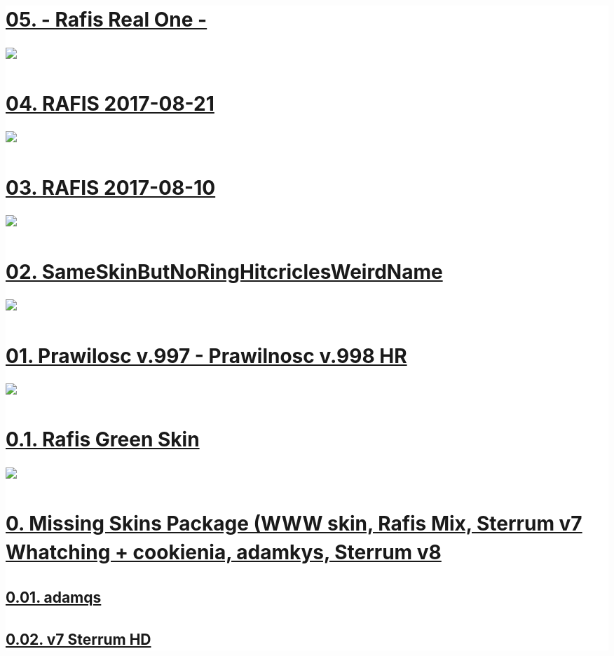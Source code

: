 # [05. - Rafis Real One -](https://mega.nz/folder/WV0AHboA#VcnTopCKoEbT_86FMvrBmA)
![](https://raw.githubusercontent.com/vistafan12/rafis-skins/main/screenshots/05.jpg)

# [04. RAFIS 2017-08-21](https://mega.nz/folder/iN8i1ZSB#Tc8AoVpwaPXUQrR8fImp6Q)
![](https://raw.githubusercontent.com/vistafan12/rafis-skins/main/screenshots/04.jpg)

# [03. RAFIS 2017-08-10](https://mega.nz/folder/iM0AWLoa#U776SlpRs4WQZ7_AzU_jKw)
![](https://raw.githubusercontent.com/vistafan12/rafis-skins/main/screenshots/03.jpg)

# [02. SameSkinButNoRingHitcriclesWeirdName](https://mega.nz/folder/qRF2TJoI#yJpS78i29SPHVtBDKWAiKw)
![](https://osu.ppy.sh/ss/14742751/6025)

# [01. Prawilosc v.997 - Prawilnosc v.998 HR](https://mega.nz/folder/mJFW0TQI#H3x-3iiqEcc2v1na1RpaYg)
![](https://raw.githubusercontent.com/vistafan12/rafis-skins/main/screenshots/01.jpg)

# [0.1. Rafis Green Skin](https://mega.nz/file/4MhwTAoK#hnFEHgBzdHcXQwZZ2QtGw18Ecgv0EtV7leiFHlGU45Q)
![](https://raw.githubusercontent.com/vistafan12/rafis-skins/main/screenshots/001.png)

# [0. Missing Skins Package (WWW skin, Rafis Mix, Sterrum v7 Whatching + cookienia, adamkys, Sterrum v8](https://www.mediafire.com/file/90h5vwq2kjwauli/missingskins.rar/file)
## [0.01. adamqs](http://www.mediafire.com/file/as6u5duka93axvn/Adamqs.osk/file)

## [0.02. v7 Sterrum HD](https://www.dropbox.com/s/a9lpzevw437cmp2/v7%20sterrum.osk?dl=0%EF%BC%88v7)
